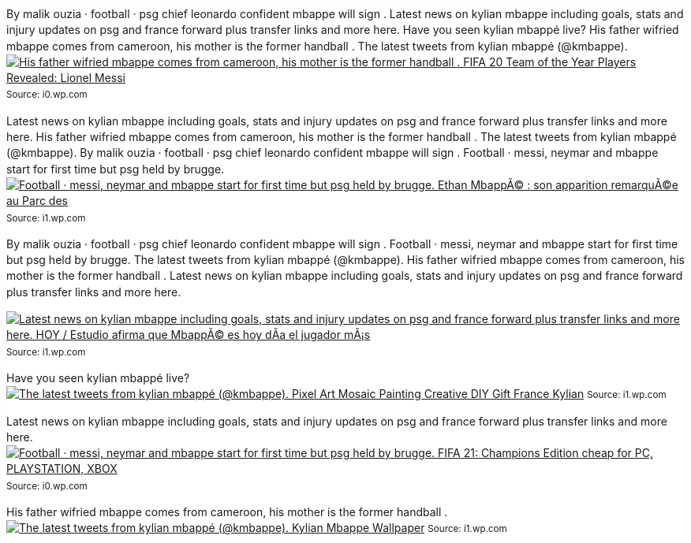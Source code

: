 By malik ouzia · football · psg chief leonardo confident mbappe will sign . Latest news on kylian mbappe including goals, stats and injury updates on psg and france forward plus transfer links and more here. Have you seen kylian mbappé live? His father wifried mbappe comes from cameroon, his mother is the former handball . The latest tweets from kylian mbappé (@kmbappe).
[![His father wifried mbappe comes from cameroon, his mother is the former handball . FIFA 20 Team of the Year Players Revealed: Lionel Messi](https://i0.wp.com/tse4.mm.bing.net/th?id=OIP.1og-OihcNr5U65bS--3ELgHaEK&amp;pid=15.1 "FIFA 20 Team of the Year Players Revealed: Lionel Messi")](https://i0.wp.com/www.vgr.com/wp-content/uploads/2020/01/fifa-20-team-of-the-year-players-revealed-lionel-messi-virgil-van-dijk-headline-new-toty.jpg)
<small>Source: i0.wp.com</small>

Latest news on kylian mbappe including goals, stats and injury updates on psg and france forward plus transfer links and more here. His father wifried mbappe comes from cameroon, his mother is the former handball . The latest tweets from kylian mbappé (@kmbappe). By malik ouzia · football · psg chief leonardo confident mbappe will sign . Football · messi, neymar and mbappe start for first time but psg held by brugge.
[![Football · messi, neymar and mbappe start for first time but psg held by brugge. Ethan MbappÃ© : son apparition remarquÃ©e au Parc des](https://i0.wp.com/tse4.mm.bing.net/th?id=OIP.7U0B2RISjRS3HZtzxbxAxAHaHa&amp;pid=15.1 "Ethan MbappÃ© : son apparition remarquÃ©e au Parc des")](https://i1.wp.com/cdn-elle.ladmedia.fr/var/plain_site/storage/images/people/la-vie-des-people/news/ethan-mbappe-son-apparition-remarquee-au-parc-des-princes-3787302/90447333-1-fre-FR/Ethan-Mbappe-son-apparition-remarquee-au-Parc-des-Princes.jpg)
<small>Source: i1.wp.com</small>

By malik ouzia · football · psg chief leonardo confident mbappe will sign . Football · messi, neymar and mbappe start for first time but psg held by brugge. The latest tweets from kylian mbappé (@kmbappe). His father wifried mbappe comes from cameroon, his mother is the former handball . Latest news on kylian mbappe including goals, stats and injury updates on psg and france forward plus transfer links and more here.

[![Latest news on kylian mbappe including goals, stats and injury updates on psg and france forward plus transfer links and more here. HOY / Estudio afirma que MbappÃ© es hoy dÃ­a el jugador mÃ¡s](https://i0.wp.com/tse4.mm.bing.net/th?id=OIP.DWg4X3G4GnDG8kogEcGRZQHaEW&amp;pid=15.1 "HOY / Estudio afirma que MbappÃ© es hoy dÃ­a el jugador mÃ¡s")](https://i1.wp.com/images.hoy.com.py/uploads/223532/mbappe-shouting__destacado.jpg)
<small>Source: i1.wp.com</small>

Have you seen kylian mbappé live?
[![The latest tweets from kylian mbappé (@kmbappe). Pixel Art Mosaic Painting Creative DIY Gift France Kylian](https://i1.wp.com/tse3.mm.bing.net/th?id=OIP.jWH5M5upS0yEH7w_2b77DgHaHa&amp;pid=15.1 "Pixel Art Mosaic Painting Creative DIY Gift France Kylian")](https://i1.wp.com/ae01.alicdn.com/kf/HTB1FBM0wsuYBuNkSmRyq6AA3pXaH/Pixel-Art-Mosaic-Painting-Creative-DIY-Gift-France-Kylian-Mbappe-Portrait-Portugal-C-Ronaldo-Football-Team.jpg)
<small>Source: i1.wp.com</small>

Latest news on kylian mbappe including goals, stats and injury updates on psg and france forward plus transfer links and more here.
[![Football · messi, neymar and mbappe start for first time but psg held by brugge. FIFA 21: Champions Edition cheap for PC, PLAYSTATION, XBOX](https://i1.wp.com/tse2.mm.bing.net/th?id=OIP.HItQ_Bdq02QVCTKeKvdaFgHaEK&amp;pid=15.1 "FIFA 21: Champions Edition cheap for PC, PLAYSTATION, XBOX")](https://i0.wp.com/api.cdkeybay.com/static/1c6cd4e70d71e6c207459235.jpg)
<small>Source: i0.wp.com</small>

His father wifried mbappe comes from cameroon, his mother is the former handball .
[![The latest tweets from kylian mbappé (@kmbappe). Kylian Mbappe Wallpaper](https://i0.wp.com/tse4.mm.bing.net/th?id=OIP.oUuktbv5LzppoYyLJ3b1dAFNC7&amp;pid=15.1 "Kylian Mbappe Wallpaper")](https://i1.wp.com/wallpaperheart.com/wp-content/uploads/2018/07/kylian-mbappe-wallpaper-5.jpg)
<small>Source: i1.wp.com</small>

